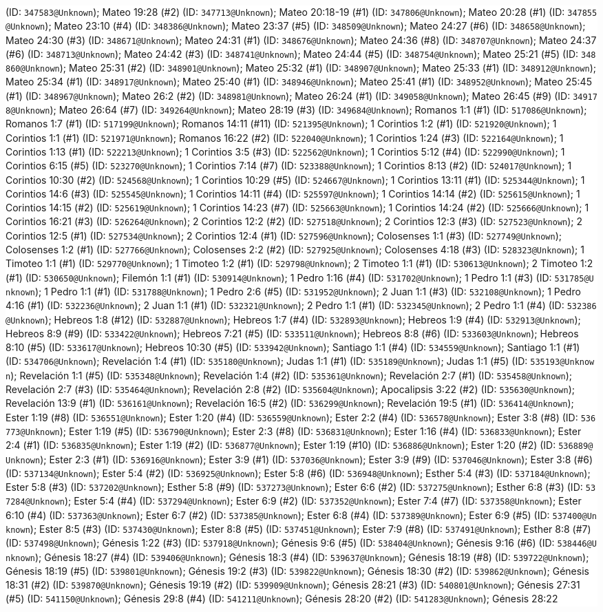 (ID: `347583@Unknown`); Mateo 19:28 (#2) (ID: `347713@Unknown`); Mateo 20:18-19 (#1) (ID: `347806@Unknown`); Mateo 20:28 (#1) (ID: `347855@Unknown`); Mateo 23:10 (#4) (ID: `348386@Unknown`); Mateo 23:37 (#5) (ID: `348509@Unknown`); Mateo 24:27 (#6) (ID: `348658@Unknown`); Mateo 24:30 (#3) (ID: `348671@Unknown`); Mateo 24:31 (#1) (ID: `348676@Unknown`); Mateo 24:36 (#8) (ID: `348707@Unknown`); Mateo 24:37 (#6) (ID: `348713@Unknown`); Mateo 24:42 (#3) (ID: `348741@Unknown`); Mateo 24:44 (#5) (ID: `348754@Unknown`); Mateo 25:21 (#5) (ID: `348860@Unknown`); Mateo 25:31 (#2) (ID: `348901@Unknown`); Mateo 25:32 (#1) (ID: `348907@Unknown`); Mateo 25:33 (#1) (ID: `348912@Unknown`); Mateo 25:34 (#1) (ID: `348917@Unknown`); Mateo 25:40 (#1) (ID: `348946@Unknown`); Mateo 25:41 (#1) (ID: `348952@Unknown`); Mateo 25:45 (#1) (ID: `348967@Unknown`); Mateo 26:2 (#2) (ID: `348981@Unknown`); Mateo 26:24 (#1) (ID: `349058@Unknown`); Mateo 26:45 (#9) (ID: `349178@Unknown`); Mateo 26:64 (#7) (ID: `349264@Unknown`); Mateo 28:19 (#3) (ID: `349684@Unknown`); Romanos 1:1 (#1) (ID: `517086@Unknown`); Romanos 1:7 (#1) (ID: `517199@Unknown`); Romanos 14:11 (#11) (ID: `521395@Unknown`); 1 Corintios 1:2 (#1) (ID: `521920@Unknown`); 1 Corintios 1:1 (#1) (ID: `521971@Unknown`); Romanos 16:22 (#2) (ID: `522040@Unknown`); 1 Corintios 1:24 (#3) (ID: `522164@Unknown`); 1 Corintios 1:13 (#1) (ID: `522213@Unknown`); 1 Corintios 3:5 (#3) (ID: `522562@Unknown`); 1 Corintios 5:12 (#4) (ID: `522990@Unknown`); 1 Corintios 6:15 (#5) (ID: `523270@Unknown`); 1 Corintios 7:14 (#7) (ID: `523388@Unknown`); 1 Corintios 8:13 (#2) (ID: `524017@Unknown`); 1 Corintios 10:30 (#2) (ID: `524568@Unknown`); 1 Corintios 10:29 (#5) (ID: `524667@Unknown`); 1 Corintios 13:11 (#1) (ID: `525344@Unknown`); 1 Corintios 14:6 (#3) (ID: `525545@Unknown`); 1 Corintios 14:11 (#4) (ID: `525597@Unknown`); 1 Corintios 14:14 (#2) (ID: `525615@Unknown`); 1 Corintios 14:15 (#2) (ID: `525619@Unknown`); 1 Corintios 14:23 (#7) (ID: `525663@Unknown`); 1 Corintios 14:24 (#2) (ID: `525666@Unknown`); 1 Corintios 16:21 (#3) (ID: `526264@Unknown`); 2 Corintios 12:2 (#2) (ID: `527518@Unknown`); 2 Corintios 12:3 (#3) (ID: `527523@Unknown`); 2 Corintios 12:5 (#1) (ID: `527534@Unknown`); 2 Corintios 12:4 (#1) (ID: `527596@Unknown`); Colosenses 1:1 (#3) (ID: `527749@Unknown`); Colosenses 1:2 (#1) (ID: `527766@Unknown`); Colosenses 2:2 (#2) (ID: `527925@Unknown`); Colosenses 4:18 (#3) (ID: `528323@Unknown`); 1 Timoteo 1:1 (#1) (ID: `529770@Unknown`); 1 Timoteo 1:2 (#1) (ID: `529798@Unknown`); 2 Timoteo 1:1 (#1) (ID: `530613@Unknown`); 2 Timoteo 1:2 (#1) (ID: `530650@Unknown`); Filemón 1:1 (#1) (ID: `530914@Unknown`); 1 Pedro 1:16 (#4) (ID: `531702@Unknown`); 1 Pedro 1:1 (#3) (ID: `531785@Unknown`); 1 Pedro 1:1 (#1) (ID: `531788@Unknown`); 1 Pedro 2:6 (#5) (ID: `531952@Unknown`); 2 Juan 1:1 (#3) (ID: `532108@Unknown`); 1 Pedro 4:16 (#1) (ID: `532236@Unknown`); 2 Juan 1:1 (#1) (ID: `532321@Unknown`); 2 Pedro 1:1 (#1) (ID: `532345@Unknown`); 2 Pedro 1:1 (#4) (ID: `532386@Unknown`); Hebreos 1:8 (#12) (ID: `532887@Unknown`); Hebreos 1:7 (#4) (ID: `532893@Unknown`); Hebreos 1:9 (#4) (ID: `532913@Unknown`); Hebreos 8:9 (#9) (ID: `533422@Unknown`); Hebreos 7:21 (#5) (ID: `533511@Unknown`); Hebreos 8:8 (#6) (ID: `533603@Unknown`); Hebreos 8:10 (#5) (ID: `533617@Unknown`); Hebreos 10:30 (#5) (ID: `533942@Unknown`); Santiago 1:1 (#4) (ID: `534559@Unknown`); Santiago 1:1 (#1) (ID: `534706@Unknown`); Revelación 1:4 (#1) (ID: `535180@Unknown`); Judas 1:1 (#1) (ID: `535189@Unknown`); Judas 1:1 (#5) (ID: `535193@Unknown`); Revelación 1:1 (#5) (ID: `535348@Unknown`); Revelación 1:4 (#2) (ID: `535361@Unknown`); Revelación 2:7 (#1) (ID: `535458@Unknown`); Revelación 2:7 (#3) (ID: `535464@Unknown`); Revelación 2:8 (#2) (ID: `535604@Unknown`); Apocalipsis 3:22 (#2) (ID: `535630@Unknown`); Revelación 13:9 (#1) (ID: `536161@Unknown`); Revelación 16:5 (#2) (ID: `536299@Unknown`); Revelación 19:5 (#1) (ID: `536414@Unknown`); Ester 1:19 (#8) (ID: `536551@Unknown`); Ester 1:20 (#4) (ID: `536559@Unknown`); Ester 2:2 (#4) (ID: `536578@Unknown`); Ester 3:8 (#8) (ID: `536773@Unknown`); Ester 1:19 (#5) (ID: `536790@Unknown`); Ester 2:3 (#8) (ID: `536831@Unknown`); Ester 1:16 (#4) (ID: `536833@Unknown`); Ester 2:4 (#1) (ID: `536835@Unknown`); Ester 1:19 (#2) (ID: `536877@Unknown`); Ester 1:19 (#10) (ID: `536886@Unknown`); Ester 1:20 (#2) (ID: `536889@Unknown`); Ester 2:3 (#1) (ID: `536916@Unknown`); Ester 3:9 (#1) (ID: `537036@Unknown`); Ester 3:9 (#9) (ID: `537046@Unknown`); Ester 3:8 (#6) (ID: `537134@Unknown`); Ester 5:4 (#2) (ID: `536925@Unknown`); Ester 5:8 (#6) (ID: `536948@Unknown`); Esther 5:4 (#3) (ID: `537184@Unknown`); Ester 5:8 (#3) (ID: `537202@Unknown`); Esther 5:8 (#9) (ID: `537273@Unknown`); Ester 6:6 (#2) (ID: `537275@Unknown`); Esther 6:8 (#3) (ID: `537284@Unknown`); Ester 5:4 (#4) (ID: `537294@Unknown`); Ester 6:9 (#2) (ID: `537352@Unknown`); Ester 7:4 (#7) (ID: `537358@Unknown`); Ester 6:10 (#4) (ID: `537363@Unknown`); Ester 6:7 (#2) (ID: `537385@Unknown`); Ester 6:8 (#4) (ID: `537389@Unknown`); Ester 6:9 (#5) (ID: `537400@Unknown`); Ester 8:5 (#3) (ID: `537430@Unknown`); Ester 8:8 (#5) (ID: `537451@Unknown`); Ester 7:9 (#8) (ID: `537491@Unknown`); Esther 8:8 (#7) (ID: `537498@Unknown`); Génesis 1:22 (#3) (ID: `537918@Unknown`); Génesis 9:6 (#5) (ID: `538404@Unknown`); Génesis 9:16 (#6) (ID: `538446@Unknown`); Génesis 18:27 (#4) (ID: `539406@Unknown`); Génesis 18:3 (#4) (ID: `539637@Unknown`); Génesis 18:19 (#8) (ID: `539722@Unknown`); Génesis 18:19 (#5) (ID: `539801@Unknown`); Génesis 19:2 (#3) (ID: `539822@Unknown`); Génesis 18:30 (#2) (ID: `539862@Unknown`); Génesis 18:31 (#2) (ID: `539870@Unknown`); Génesis 19:19 (#2) (ID: `539909@Unknown`); Génesis 28:21 (#3) (ID: `540801@Unknown`); Génesis 27:31 (#5) (ID: `541150@Unknown`); Génesis 29:8 (#4) (ID: `541211@Unknown`); Génesis 28:20 (#2) (ID: `541283@Unknown`); Génesis 28:22